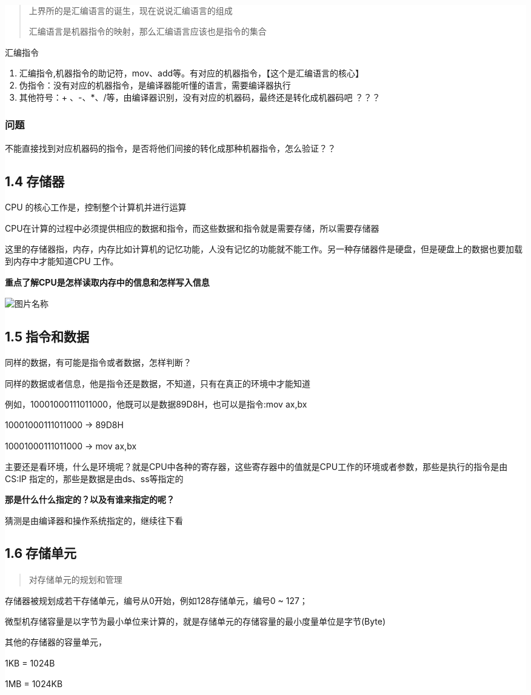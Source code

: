 > 上界所的是汇编语言的诞生，现在说说汇编语言的组成
>
> 汇编语言是机器指令的映射，那么汇编语言应该也是指令的集合



汇编指令

1. 汇编指令,机器指令的助记符，mov、add等。有对应的机器指令，【这个是汇编语言的核心】
2. 伪指令：没有对应的机器指令，是编译器能听懂的语言，需要编译器执行
3. 其他符号：+ 、-、*、/等，由编译器识别，没有对应的机器码，最终还是转化成机器码吧 ？？？

### 问题

不能直接找到对应机器码的指令，是否将他们间接的转化成那种机器指令，怎么验证？？

## 1.4 存储器

CPU 的核心工作是，控制整个计算机并进行运算

CPU在计算的过程中必须提供相应的数据和指令，而这些数据和指令就是需要存储，所以需要存储器

这里的存储器指，内存，内存比如计算机的记忆功能，人没有记忆的功能就不能工作。另一种存储器件是硬盘，但是硬盘上的数据也要加载到内存中才能知道CPU 工作。

**重点了解CPU是怎样读取内存中的信息和怎样写入信息**

 <img src="https://p3-juejin.byteimg.com/tos-cn-i-k3u1fbpfcp/c0a3582a6b304b8a9ea7facf19497068~tplv-k3u1fbpfcp-zoom-1.image" width = "200"  alt="图片名称" align="center" />

## 1.5 指令和数据
同样的数据，有可能是指令或者数据，怎样判断？

同样的数据或者信息，他是指令还是数据，不知道，只有在真正的环境中才能知道

例如，10001000111011000，他既可以是数据89D8H，也可以是指令:mov ax,bx

10001000111011000 -> 89D8H

10001000111011000 -> mov ax,bx

主要还是看环境，什么是环境呢？就是CPU中各种的寄存器，这些寄存器中的值就是CPU工作的环境或者参数，那些是执行的指令是由CS:IP 指定的，那些是数据是由ds、ss等指定的

**那是什么什么指定的？以及有谁来指定的呢？**

猜测是由编译器和操作系统指定的，继续往下看

## 1.6 存储单元

> 对存储单元的规划和管理

存储器被规划成若干存储单元，编号从0开始，例如128存储单元，编号0 ~ 127；

微型机存储容量是以字节为最小单位来计算的，就是存储单元的存储容量的最小度量单位是字节(Byte)

其他的存储器的容量单元，

1KB = 1024B

1MB = 1024KB
